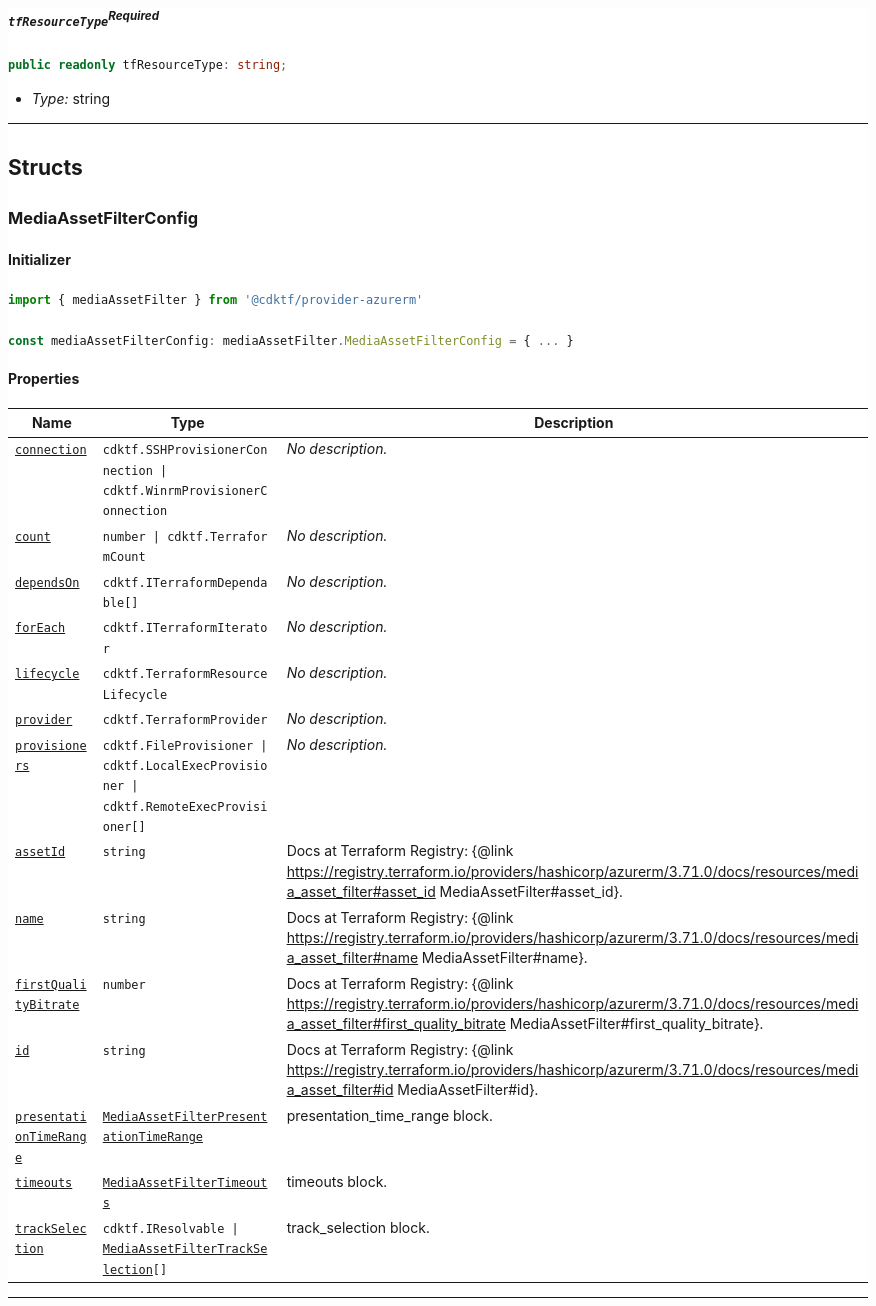 
##### `tfResourceType`<sup>Required</sup> <a name="tfResourceType" id="@cdktf/provider-azurerm.mediaAssetFilter.MediaAssetFilter.property.tfResourceType"></a>

```typescript
public readonly tfResourceType: string;
```

- *Type:* string

---

## Structs <a name="Structs" id="Structs"></a>

### MediaAssetFilterConfig <a name="MediaAssetFilterConfig" id="@cdktf/provider-azurerm.mediaAssetFilter.MediaAssetFilterConfig"></a>

#### Initializer <a name="Initializer" id="@cdktf/provider-azurerm.mediaAssetFilter.MediaAssetFilterConfig.Initializer"></a>

```typescript
import { mediaAssetFilter } from '@cdktf/provider-azurerm'

const mediaAssetFilterConfig: mediaAssetFilter.MediaAssetFilterConfig = { ... }
```

#### Properties <a name="Properties" id="Properties"></a>

| **Name** | **Type** | **Description** |
| --- | --- | --- |
| <code><a href="#@cdktf/provider-azurerm.mediaAssetFilter.MediaAssetFilterConfig.property.connection">connection</a></code> | <code>cdktf.SSHProvisionerConnection \| cdktf.WinrmProvisionerConnection</code> | *No description.* |
| <code><a href="#@cdktf/provider-azurerm.mediaAssetFilter.MediaAssetFilterConfig.property.count">count</a></code> | <code>number \| cdktf.TerraformCount</code> | *No description.* |
| <code><a href="#@cdktf/provider-azurerm.mediaAssetFilter.MediaAssetFilterConfig.property.dependsOn">dependsOn</a></code> | <code>cdktf.ITerraformDependable[]</code> | *No description.* |
| <code><a href="#@cdktf/provider-azurerm.mediaAssetFilter.MediaAssetFilterConfig.property.forEach">forEach</a></code> | <code>cdktf.ITerraformIterator</code> | *No description.* |
| <code><a href="#@cdktf/provider-azurerm.mediaAssetFilter.MediaAssetFilterConfig.property.lifecycle">lifecycle</a></code> | <code>cdktf.TerraformResourceLifecycle</code> | *No description.* |
| <code><a href="#@cdktf/provider-azurerm.mediaAssetFilter.MediaAssetFilterConfig.property.provider">provider</a></code> | <code>cdktf.TerraformProvider</code> | *No description.* |
| <code><a href="#@cdktf/provider-azurerm.mediaAssetFilter.MediaAssetFilterConfig.property.provisioners">provisioners</a></code> | <code>cdktf.FileProvisioner \| cdktf.LocalExecProvisioner \| cdktf.RemoteExecProvisioner[]</code> | *No description.* |
| <code><a href="#@cdktf/provider-azurerm.mediaAssetFilter.MediaAssetFilterConfig.property.assetId">assetId</a></code> | <code>string</code> | Docs at Terraform Registry: {@link https://registry.terraform.io/providers/hashicorp/azurerm/3.71.0/docs/resources/media_asset_filter#asset_id MediaAssetFilter#asset_id}. |
| <code><a href="#@cdktf/provider-azurerm.mediaAssetFilter.MediaAssetFilterConfig.property.name">name</a></code> | <code>string</code> | Docs at Terraform Registry: {@link https://registry.terraform.io/providers/hashicorp/azurerm/3.71.0/docs/resources/media_asset_filter#name MediaAssetFilter#name}. |
| <code><a href="#@cdktf/provider-azurerm.mediaAssetFilter.MediaAssetFilterConfig.property.firstQualityBitrate">firstQualityBitrate</a></code> | <code>number</code> | Docs at Terraform Registry: {@link https://registry.terraform.io/providers/hashicorp/azurerm/3.71.0/docs/resources/media_asset_filter#first_quality_bitrate MediaAssetFilter#first_quality_bitrate}. |
| <code><a href="#@cdktf/provider-azurerm.mediaAssetFilter.MediaAssetFilterConfig.property.id">id</a></code> | <code>string</code> | Docs at Terraform Registry: {@link https://registry.terraform.io/providers/hashicorp/azurerm/3.71.0/docs/resources/media_asset_filter#id MediaAssetFilter#id}. |
| <code><a href="#@cdktf/provider-azurerm.mediaAssetFilter.MediaAssetFilterConfig.property.presentationTimeRange">presentationTimeRange</a></code> | <code><a href="#@cdktf/provider-azurerm.mediaAssetFilter.MediaAssetFilterPresentationTimeRange">MediaAssetFilterPresentationTimeRange</a></code> | presentation_time_range block. |
| <code><a href="#@cdktf/provider-azurerm.mediaAssetFilter.MediaAssetFilterConfig.property.timeouts">timeouts</a></code> | <code><a href="#@cdktf/provider-azurerm.mediaAssetFilter.MediaAssetFilterTimeouts">MediaAssetFilterTimeouts</a></code> | timeouts block. |
| <code><a href="#@cdktf/provider-azurerm.mediaAssetFilter.MediaAssetFilterConfig.property.trackSelection">trackSelection</a></code> | <code>cdktf.IResolvable \| <a href="#@cdktf/provider-azurerm.mediaAssetFilter.MediaAssetFilterTrackSelection">MediaAssetFilterTrackSelection</a>[]</code> | track_selection block. |

---
